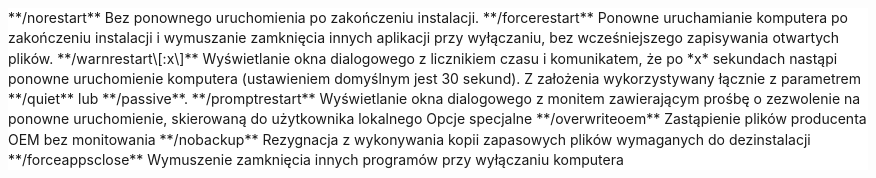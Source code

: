 </tr>
<tr class="alternateRow">
<td style="border:1px solid black;">
**/norestart**
</td>
<td style="border:1px solid black;">
Bez ponownego uruchomienia po zakończeniu instalacji.
</td>
</tr>
<tr>
<td style="border:1px solid black;">
**/forcerestart**
</td>
<td style="border:1px solid black;">
Ponowne uruchamianie komputera po zakończeniu instalacji i wymuszanie zamknięcia innych aplikacji przy wyłączaniu, bez wcześniejszego zapisywania otwartych plików.
</td>
</tr>
<tr class="alternateRow">
<td style="border:1px solid black;">
**/warnrestart\[:x\]**
</td>
<td style="border:1px solid black;">
Wyświetlanie okna dialogowego z licznikiem czasu i komunikatem, że po *x* sekundach nastąpi ponowne uruchomienie komputera (ustawieniem domyślnym jest 30 sekund). Z założenia wykorzystywany łącznie z parametrem **/quiet** lub **/passive**.
</td>
</tr>
<tr>
<td style="border:1px solid black;">
**/promptrestart**
</td>
<td style="border:1px solid black;">
Wyświetlanie okna dialogowego z monitem zawierającym prośbę o zezwolenie na ponowne uruchomienie, skierowaną do użytkownika lokalnego
</td>
</tr>
<tr>
<th style="border:1px solid black;" colspan="2">
Opcje specjalne
</th>
</tr>
<tr class="alternateRow">
<td style="border:1px solid black;">
**/overwriteoem**
</td>
<td style="border:1px solid black;">
Zastąpienie plików producenta OEM bez monitowania
</td>
</tr>
<tr>
<td style="border:1px solid black;">
**/nobackup**
</td>
<td style="border:1px solid black;">
Rezygnacja z wykonywania kopii zapasowych plików wymaganych do dezinstalacji
</td>
</tr>
<tr class="alternateRow">
<td style="border:1px solid black;">
**/forceappsclose**
</td>
<td style="border:1px solid black;">
Wymuszenie zamknięcia innych programów przy wyłączaniu komputera